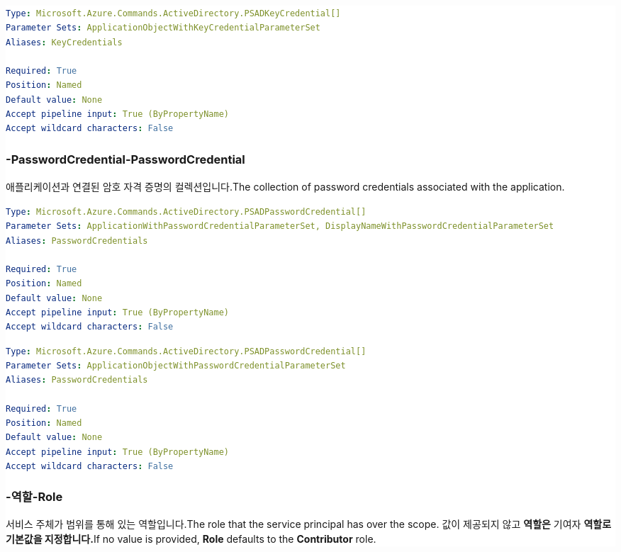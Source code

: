 ```yaml
Type: Microsoft.Azure.Commands.ActiveDirectory.PSADKeyCredential[]
Parameter Sets: ApplicationObjectWithKeyCredentialParameterSet
Aliases: KeyCredentials

Required: True
Position: Named
Default value: None
Accept pipeline input: True (ByPropertyName)
Accept wildcard characters: False
```

### <span data-ttu-id="f01a1-185">-PasswordCredential</span><span class="sxs-lookup"><span data-stu-id="f01a1-185">-PasswordCredential</span></span>

<span data-ttu-id="f01a1-186">애플리케이션과 연결된 암호 자격 증명의 컬렉션입니다.</span><span class="sxs-lookup"><span data-stu-id="f01a1-186">The collection of password credentials associated with the application.</span></span>

```yaml
Type: Microsoft.Azure.Commands.ActiveDirectory.PSADPasswordCredential[]
Parameter Sets: ApplicationWithPasswordCredentialParameterSet, DisplayNameWithPasswordCredentialParameterSet
Aliases: PasswordCredentials

Required: True
Position: Named
Default value: None
Accept pipeline input: True (ByPropertyName)
Accept wildcard characters: False
```

```yaml
Type: Microsoft.Azure.Commands.ActiveDirectory.PSADPasswordCredential[]
Parameter Sets: ApplicationObjectWithPasswordCredentialParameterSet
Aliases: PasswordCredentials

Required: True
Position: Named
Default value: None
Accept pipeline input: True (ByPropertyName)
Accept wildcard characters: False
```

### <span data-ttu-id="f01a1-187">-역할</span><span class="sxs-lookup"><span data-stu-id="f01a1-187">-Role</span></span>

<span data-ttu-id="f01a1-188">서비스 주체가 범위를 통해 있는 역할입니다.</span><span class="sxs-lookup"><span data-stu-id="f01a1-188">The role that the service principal has over the scope.</span></span> <span data-ttu-id="f01a1-189">값이 제공되지 않고 **역할은** 기여자 **역할로 기본값을 지정합니다.**</span><span class="sxs-lookup"><span data-stu-id="f01a1-189">If no value is provided, **Role** defaults to the **Contributor** role.</span></span>
